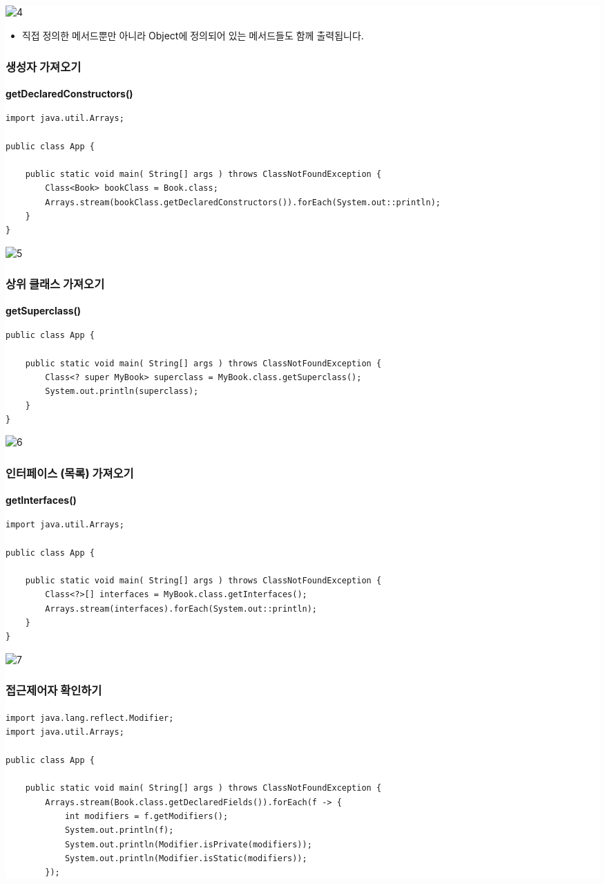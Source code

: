 ![4](https://raw.githubusercontent.com/smpark1020/tistory/master/Java/%EB%A6%AC%ED%94%8C%EB%A0%89%EC%85%98%20API%20-%20%ED%81%B4%EB%9E%98%EC%8A%A4%20%EC%A0%95%EB%B3%B4%20%EC%A1%B0%ED%9A%8C/4.PNG)
* 직접 정의한 메서드뿐만 아니라 Object에 정의되어 있는 메서드들도 함께 출력됩니다.

### 생성자 가져오기
**getDeclaredConstructors()**
```
import java.util.Arrays;

public class App {

    public static void main( String[] args ) throws ClassNotFoundException {
        Class<Book> bookClass = Book.class;
        Arrays.stream(bookClass.getDeclaredConstructors()).forEach(System.out::println);
    }
}
```

![5](https://raw.githubusercontent.com/smpark1020/tistory/master/Java/%EB%A6%AC%ED%94%8C%EB%A0%89%EC%85%98%20API%20-%20%ED%81%B4%EB%9E%98%EC%8A%A4%20%EC%A0%95%EB%B3%B4%20%EC%A1%B0%ED%9A%8C/5.PNG)

### 상위 클래스 가져오기
**getSuperclass()**
```
public class App {

    public static void main( String[] args ) throws ClassNotFoundException {
        Class<? super MyBook> superclass = MyBook.class.getSuperclass();
        System.out.println(superclass);
    }
}
```

![6](https://raw.githubusercontent.com/smpark1020/tistory/master/Java/%EB%A6%AC%ED%94%8C%EB%A0%89%EC%85%98%20API%20-%20%ED%81%B4%EB%9E%98%EC%8A%A4%20%EC%A0%95%EB%B3%B4%20%EC%A1%B0%ED%9A%8C/6.PNG)

### 인터페이스 (목록) 가져오기
**getInterfaces()**
```
import java.util.Arrays;

public class App {

    public static void main( String[] args ) throws ClassNotFoundException {
        Class<?>[] interfaces = MyBook.class.getInterfaces();
        Arrays.stream(interfaces).forEach(System.out::println);
    }
}
```

![7](https://raw.githubusercontent.com/smpark1020/tistory/master/Java/%EB%A6%AC%ED%94%8C%EB%A0%89%EC%85%98%20API%20-%20%ED%81%B4%EB%9E%98%EC%8A%A4%20%EC%A0%95%EB%B3%B4%20%EC%A1%B0%ED%9A%8C/7.PNG)

### 접근제어자 확인하기
```
import java.lang.reflect.Modifier;
import java.util.Arrays;

public class App {

    public static void main( String[] args ) throws ClassNotFoundException {
        Arrays.stream(Book.class.getDeclaredFields()).forEach(f -> {
            int modifiers = f.getModifiers();
            System.out.println(f);
            System.out.println(Modifier.isPrivate(modifiers));
            System.out.println(Modifier.isStatic(modifiers));
        });
```